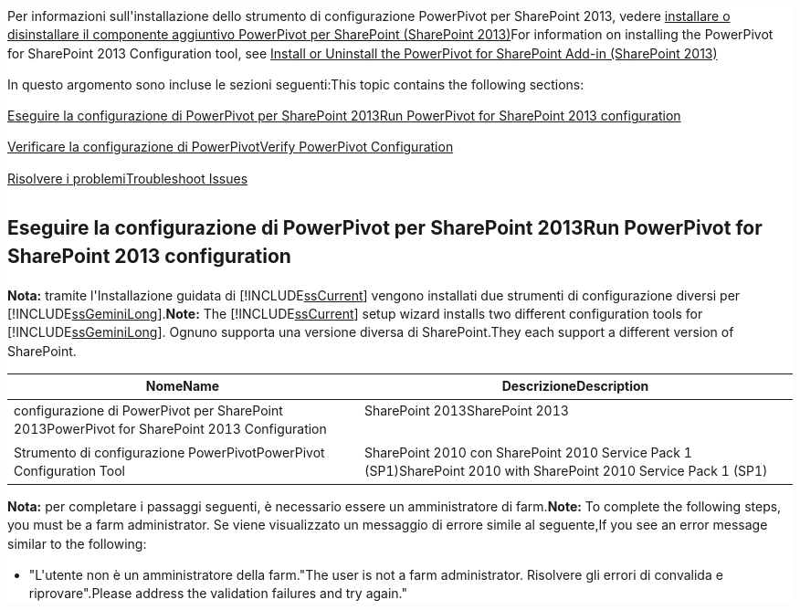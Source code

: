  <span data-ttu-id="dc5c7-109">Per informazioni sull'installazione dello strumento di configurazione PowerPivot per SharePoint 2013, vedere [installare o disinstallare il componente aggiuntivo PowerPivot per SharePoint &#40;SharePoint 2013&#41;](https://docs.microsoft.com/analysis-services/instances/install-windows/install-or-uninstall-the-power-pivot-for-sharepoint-add-in-sharepoint-2013)</span><span class="sxs-lookup"><span data-stu-id="dc5c7-109">For information on installing the PowerPivot for SharePoint 2013 Configuration tool, see [Install or Uninstall the PowerPivot for SharePoint Add-in &#40;SharePoint 2013&#41;](https://docs.microsoft.com/analysis-services/instances/install-windows/install-or-uninstall-the-power-pivot-for-sharepoint-add-in-sharepoint-2013)</span></span>  
  
 <span data-ttu-id="dc5c7-110">In questo argomento sono incluse le sezioni seguenti:</span><span class="sxs-lookup"><span data-stu-id="dc5c7-110">This topic contains the following sections:</span></span>  
  
 [<span data-ttu-id="dc5c7-111">Eseguire la configurazione di PowerPivot per SharePoint 2013</span><span class="sxs-lookup"><span data-stu-id="dc5c7-111">Run PowerPivot for SharePoint 2013 configuration</span></span>](#bkmk_run_configuration_tool)  
  
 [<span data-ttu-id="dc5c7-112">Verificare la configurazione di PowerPivot</span><span class="sxs-lookup"><span data-stu-id="dc5c7-112">Verify PowerPivot Configuration</span></span>](#bkmk_verify_powerpivot)  
  
 [<span data-ttu-id="dc5c7-113">Risolvere i problemi</span><span class="sxs-lookup"><span data-stu-id="dc5c7-113">Troubleshoot Issues</span></span>](#bkmk_troubleshoot_issues)  
  
##  <a name="run-powerpivot-for-sharepoint-2013-configuration"></a><a name="bkmk_run_configuration_tool"></a><span data-ttu-id="dc5c7-114">Eseguire la configurazione di PowerPivot per SharePoint 2013</span><span class="sxs-lookup"><span data-stu-id="dc5c7-114">Run PowerPivot for SharePoint 2013 configuration</span></span>  
 <span data-ttu-id="dc5c7-115">**Nota:** tramite l'Installazione guidata di [!INCLUDE[ssCurrent](../../../includes/sscurrent-md.md)] vengono installati due strumenti di configurazione diversi per [!INCLUDE[ssGeminiLong](../../../includes/ssgeminilong-md.md)].</span><span class="sxs-lookup"><span data-stu-id="dc5c7-115">**Note:** The [!INCLUDE[ssCurrent](../../../includes/sscurrent-md.md)] setup wizard installs two different configuration tools for [!INCLUDE[ssGeminiLong](../../../includes/ssgeminilong-md.md)].</span></span> <span data-ttu-id="dc5c7-116">Ognuno supporta una versione diversa di SharePoint.</span><span class="sxs-lookup"><span data-stu-id="dc5c7-116">They each support a different version of SharePoint.</span></span>  
  
|<span data-ttu-id="dc5c7-117">Nome</span><span class="sxs-lookup"><span data-stu-id="dc5c7-117">Name</span></span>|<span data-ttu-id="dc5c7-118">Descrizione</span><span class="sxs-lookup"><span data-stu-id="dc5c7-118">Description</span></span>|  
|----------|-----------------|  
|<span data-ttu-id="dc5c7-119">configurazione di PowerPivot per SharePoint 2013</span><span class="sxs-lookup"><span data-stu-id="dc5c7-119">PowerPivot for SharePoint 2013 Configuration</span></span>|<span data-ttu-id="dc5c7-120">SharePoint 2013</span><span class="sxs-lookup"><span data-stu-id="dc5c7-120">SharePoint 2013</span></span>|  
|<span data-ttu-id="dc5c7-121">Strumento di configurazione PowerPivot</span><span class="sxs-lookup"><span data-stu-id="dc5c7-121">PowerPivot Configuration Tool</span></span>|<span data-ttu-id="dc5c7-122">SharePoint 2010 con SharePoint 2010 Service Pack 1 (SP1)</span><span class="sxs-lookup"><span data-stu-id="dc5c7-122">SharePoint 2010 with SharePoint 2010 Service Pack 1 (SP1)</span></span>|  
  
 <span data-ttu-id="dc5c7-123">**Nota:** per completare i passaggi seguenti, è necessario essere un amministratore di farm.</span><span class="sxs-lookup"><span data-stu-id="dc5c7-123">**Note:** To complete the following steps, you must be a farm administrator.</span></span> <span data-ttu-id="dc5c7-124">Se viene visualizzato un messaggio di errore simile al seguente,</span><span class="sxs-lookup"><span data-stu-id="dc5c7-124">If you see an error message similar to the following:</span></span>  
  
-   <span data-ttu-id="dc5c7-125">"L'utente non è un amministratore della farm.</span><span class="sxs-lookup"><span data-stu-id="dc5c7-125">"The user is not a farm administrator.</span></span> <span data-ttu-id="dc5c7-126">Risolvere gli errori di convalida e riprovare".</span><span class="sxs-lookup"><span data-stu-id="dc5c7-126">Please address the validation failures and try again."</span></span>  
  